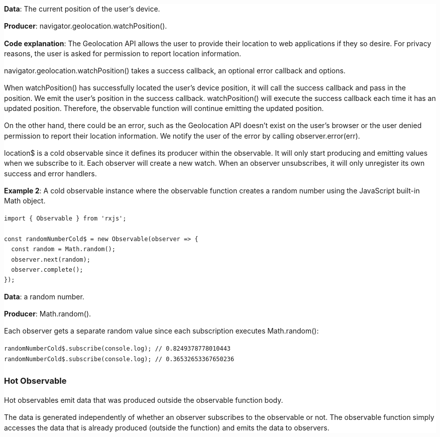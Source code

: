 **Data**: The current position of the user’s device.

**Producer**: navigator.geolocation.watchPosition().

**Code explanation**:
The Geolocation API allows the user to provide their location to web applications if they so desire. For privacy reasons, the user is asked for permission to report location information.

navigator.geolocation.watchPosition() takes a success callback, an optional error callback and options.

When watchPosition() has successfully located the user’s device position, it will call the success callback and pass in the position. We emit the user’s position in the success callback. watchPosition() will execute the success callback each time it has an updated position. Therefore, the observable function will continue emitting the updated position.

On the other hand, there could be an error, such as the Geolocation API doesn’t exist on the user’s browser or the user denied permission to report their location information. We notify the user of the error by calling observer.error(err).

location$ is a cold observable since it defines its producer within the observable. It will only start producing and emitting values when we subscribe to it. Each observer will create a new watch. When an observer unsubscribes, it will only unregister its own success and error handlers.

**Example 2**: A cold observable instance where the observable function creates a random number using the JavaScript built-in Math object.

```
import { Observable } from 'rxjs';

const randomNumberCold$ = new Observable(observer => {
  const random = Math.random();
  observer.next(random);
  observer.complete();
});

```

**Data**: a random number.

**Producer**: Math.random().

Each observer gets a separate random value since each subscription executes Math.random():

```
randomNumberCold$.subscribe(console.log); // 0.8249378778010443
randomNumberCold$.subscribe(console.log); // 0.36532653367650236

```

### Hot Observable

Hot observables emit data that was produced outside the observable function body.

The data is generated independently of whether an observer subscribes to the observable or not. The observable function simply accesses the data that is already produced (outside the function) and emits the data to observers.
